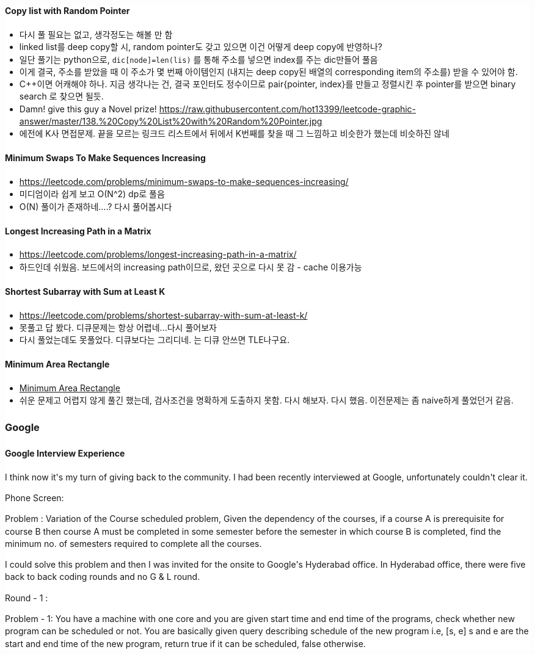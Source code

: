 #### Copy list with Random Pointer
* 다시 풀 필요는 없고, 생각정도는 해볼 만 함
* linked list를 deep copy할 시, random pointer도 갖고 있으면 이건 어떻게 deep copy에 반영하나?
* 일단 풀기는 python으로, `dic[node]=len(lis)` 를 통해 주소를 넣으면 index를 주는 dic만들어 풀음
* 이게 결국, 주소를 받았을 때 이 주소가 몇 번째 아이템인지 (내지는 deep copy된 배열의 corresponding item의 주소를) 받을 수 있어야 함.
* C++이면 어캐해야 하나. 지금 생각나는 건, 결국 포인터도 정수이므로 pair{pointer, index}를 만들고 정렬시킨 후 pointer를 받으면 binary search 로 찾으면 될듯.
* Damn! give this guy a Novel prize! https://raw.githubusercontent.com/hot13399/leetcode-graphic-answer/master/138.%20Copy%20List%20with%20Random%20Pointer.jpg
* 에전에 K사 면접문제. 끝을 모르는 링크드 리스트에서 뒤에서 K번째를 찾을 때 그 느낌하고 비슷한가 했는데 비슷하진 않네

#### Minimum Swaps To Make Sequences Increasing
- <a href="https://leetcode.com/problems/minimum-swaps-to-make-sequences-increasing/" target="_blank">https://leetcode.com/problems/minimum-swaps-to-make-sequences-increasing/</a>
- 미디엄이라 쉽게 보고 O(N^2) dp로 풀음
- O(N) 풀이가 존재하네....? 다시 풀어봅시다

#### Longest Increasing Path in a Matrix
- <a href="https://leetcode.com/problems/longest-increasing-path-in-a-matrix/" target="_blank">https://leetcode.com/problems/longest-increasing-path-in-a-matrix/</a>
- 하드인데 쉬웠음. 보드에서의 increasing path이므로, 왔던 곳으로 다시 못 감 - cache 이용가능 

#### Shortest Subarray with Sum at Least K
- <a href="https://leetcode.com/problems/shortest-subarray-with-sum-at-least-k/" target="_blank">https://leetcode.com/problems/shortest-subarray-with-sum-at-least-k/</a>
- 못풀고 답 봤다. 디큐문제는 항상 어렵네...다시 풀어보자
- 다시 풀었는데도 못풀었다. 디큐보다는 그리디네. 는 디큐 안쓰면 TLE나구요.

#### Minimum Area Rectangle
- <a href="https://leetcode.com/problems/minimum-area-rectangle/" target="_blank">Minimum Area Rectangle</a>
- 쉬운 문제고 어렵지 않게 풀긴 했는데, 검사조건을 명확하게 도출하지 못함. 다시 해보자. 다시 했음. 이전문제는 좀 naive하게 풀었던거 같음.


### Google
#### Google Interview Experience
I think now it's my turn of giving back to the community. I had been recently interviewed at Google, unfortunately couldn't clear it.

Phone Screen:

Problem : Variation of the Course scheduled problem, Given the dependency of the courses, if a course A is prerequisite for course B then course A must be completed in some semester before the semester in which course B is completed, find the minimum no. of semesters required to complete all the courses.

I could solve this problem and then I was invited for the onsite to Google's Hyderabad office. In Hyderabad office, there were five back to back coding rounds and no G & L round.

Round - 1 :

Problem - 1:
You have a machine with one core and you are given start time and end time of the programs, check whether new program can be scheduled or not. You are basically given query describing schedule of the new program i.e, [s, e] s and e are the start and end time of the new program, return true if it can be scheduled, false otherwise.
